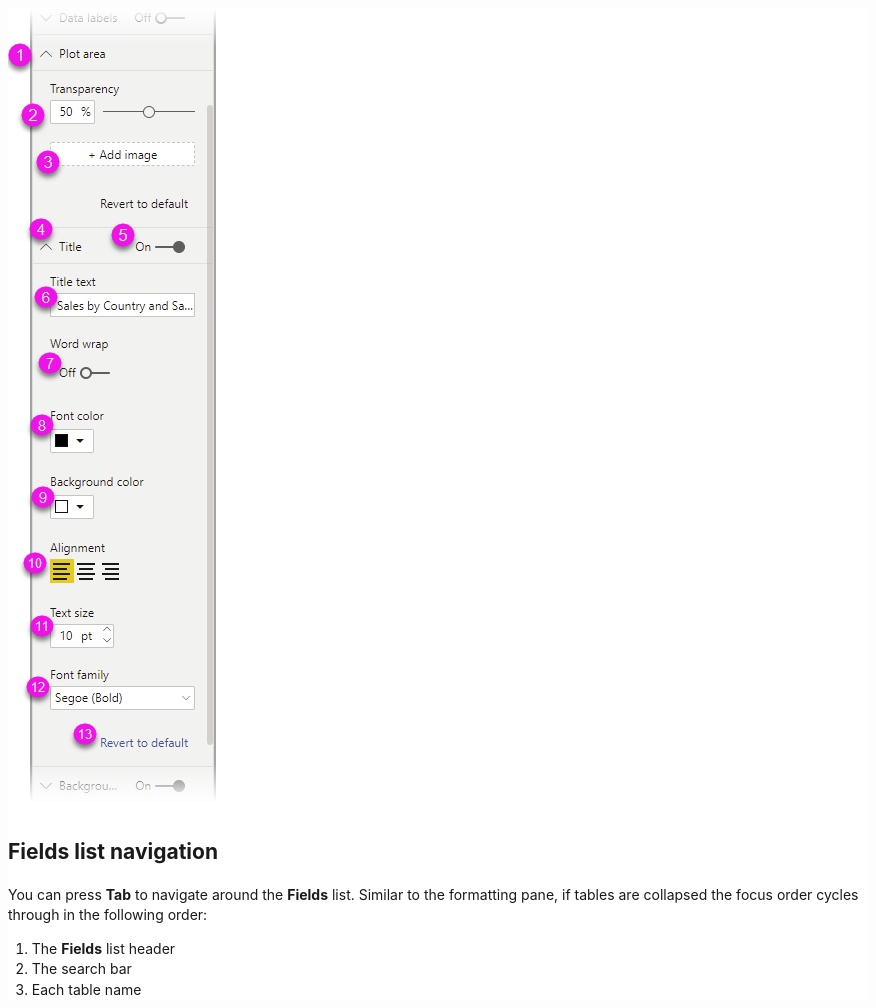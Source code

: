 ![Focus progression for an open card](media/desktop-accessibility/accessibility-create-reports-07.png)

## Fields list navigation

You can press **Tab** to navigate around the **Fields** list. Similar to the formatting pane, if tables are collapsed the focus order cycles through in the following order:

1. The **Fields** list header
2. The search bar
3. Each table name
